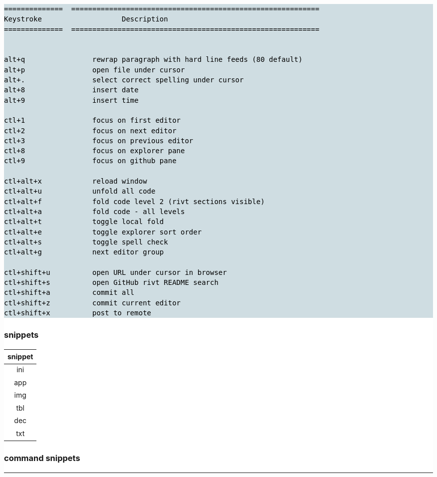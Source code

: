 <pre style="background:#cfdde2;color:#000000">
==============  ===========================================================
Keystroke                   Description
==============  ===========================================================


alt+q                rewrap paragraph with hard line feeds (80 default)
alt+p                open file under cursor
alt+.                select correct spelling under cursor
alt+8                insert date
alt+9                insert time

ctl+1                focus on first editor
ctl+2                focus on next editor
ctl+3                focus on previous editor
ctl+8                focus on explorer pane
ctl+9                focus on github pane    

ctl+alt+x            reload window
ctl+alt+u            unfold all code
ctl+alt+f            fold code level 2 (rivt sections visible)
ctl+alt+a            fold code - all levels
ctl+alt+t            toggle local fold
ctl+alt+e            toggle explorer sort order
ctl+alt+s            toggle spell check
ctl+alt+g            next editor group

ctl+shift+u          open URL under cursor in browser
ctl+shift+s          open GitHub rivt README search
ctl+shift+a          commit all 
ctl+shift+z          commit current editor
ctl+shift+x          post to remote   
</pre>

### snippets


| **snippet**
| :---------:
|     ini    
|     app    
|     img    
|     tbl    
|     dec    
|     txt   


### command snippets


<hr>
